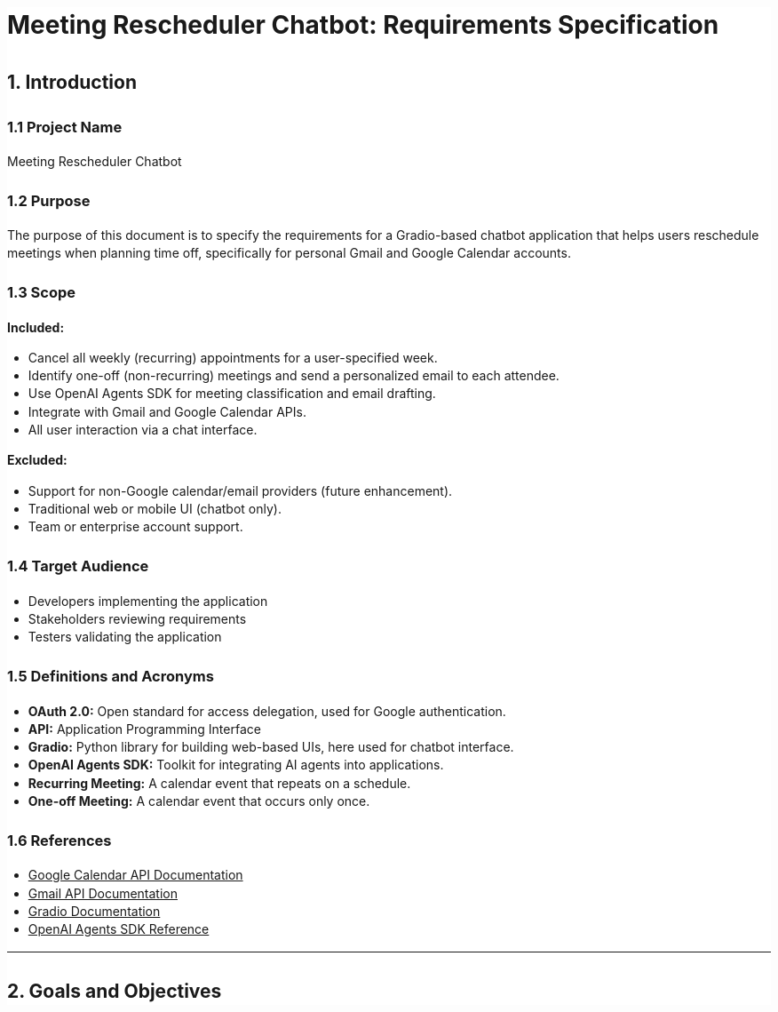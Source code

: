 # Meeting Rescheduler Chatbot: Requirements Specification

## 1. Introduction

### 1.1 Project Name
Meeting Rescheduler Chatbot

### 1.2 Purpose
The purpose of this document is to specify the requirements for a Gradio-based chatbot application that helps users reschedule meetings when planning time off, specifically for personal Gmail and Google Calendar accounts.

### 1.3 Scope
**Included:**
- Cancel all weekly (recurring) appointments for a user-specified week.
- Identify one-off (non-recurring) meetings and send a personalized email to each attendee.
- Use OpenAI Agents SDK for meeting classification and email drafting.
- Integrate with Gmail and Google Calendar APIs.
- All user interaction via a chat interface.

**Excluded:**
- Support for non-Google calendar/email providers (future enhancement).
- Traditional web or mobile UI (chatbot only).
- Team or enterprise account support.

### 1.4 Target Audience
- Developers implementing the application
- Stakeholders reviewing requirements
- Testers validating the application

### 1.5 Definitions and Acronyms
- **OAuth 2.0:** Open standard for access delegation, used for Google authentication.
- **API:** Application Programming Interface
- **Gradio:** Python library for building web-based UIs, here used for chatbot interface.
- **OpenAI Agents SDK:** Toolkit for integrating AI agents into applications.
- **Recurring Meeting:** A calendar event that repeats on a schedule.
- **One-off Meeting:** A calendar event that occurs only once.

### 1.6 References
- [Google Calendar API Documentation](https://developers.google.com/calendar/api)
- [Gmail API Documentation](https://developers.google.com/gmail/api)
- [Gradio Documentation](https://gradio.app/docs/)
- [OpenAI Agents SDK Reference](https://platform.openai.com/docs/assistants/agents)

---

## 2. Goals and Objectives
